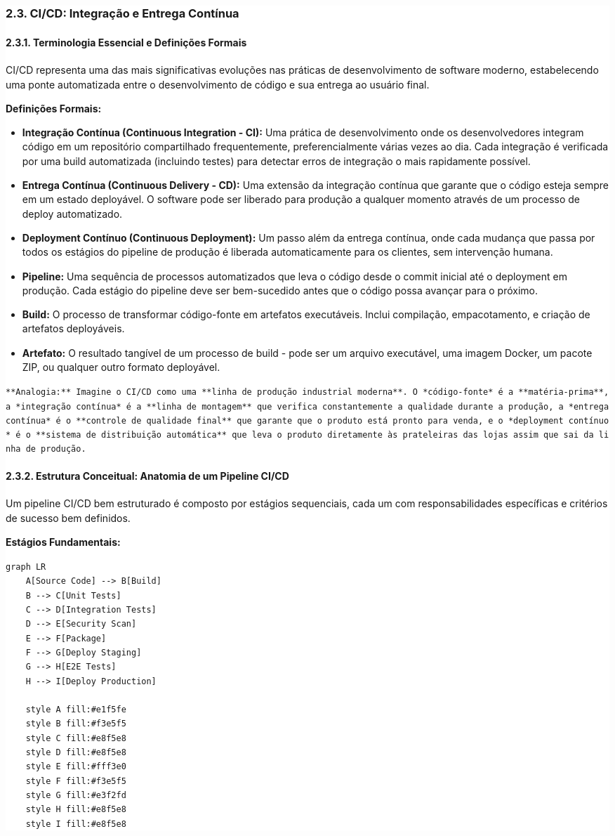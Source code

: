 ### 2.3. CI/CD: Integração e Entrega Contínua

#### 2.3.1. Terminologia Essencial e Definições Formais

CI/CD representa uma das mais significativas evoluções nas práticas de desenvolvimento de software moderno, estabelecendo uma ponte automatizada entre o desenvolvimento de código e sua entrega ao usuário final.

**Definições Formais:**

* **Integração Contínua (Continuous Integration - CI):** Uma prática de desenvolvimento onde os desenvolvedores integram código em um repositório compartilhado frequentemente, preferencialmente várias vezes ao dia. Cada integração é verificada por uma build automatizada (incluindo testes) para detectar erros de integração o mais rapidamente possível.

* **Entrega Contínua (Continuous Delivery - CD):** Uma extensão da integração contínua que garante que o código esteja sempre em um estado deployável. O software pode ser liberado para produção a qualquer momento através de um processo de deploy automatizado.

* **Deployment Contínuo (Continuous Deployment):** Um passo além da entrega contínua, onde cada mudança que passa por todos os estágios do pipeline de produção é liberada automaticamente para os clientes, sem intervenção humana.

* **Pipeline:** Uma sequência de processos automatizados que leva o código desde o commit inicial até o deployment em produção. Cada estágio do pipeline deve ser bem-sucedido antes que o código possa avançar para o próximo.

* **Build:** O processo de transformar código-fonte em artefatos executáveis. Inclui compilação, empacotamento, e criação de artefatos deployáveis.

* **Artefato:** O resultado tangível de um processo de build - pode ser um arquivo executável, uma imagem Docker, um pacote ZIP, ou qualquer outro formato deployável.

```{hint}
**Analogia:** Imagine o CI/CD como uma **linha de produção industrial moderna**. O *código-fonte* é a **matéria-prima**, a *integração contínua* é a **linha de montagem** que verifica constantemente a qualidade durante a produção, a *entrega contínua* é o **controle de qualidade final** que garante que o produto está pronto para venda, e o *deployment contínuo* é o **sistema de distribuição automática** que leva o produto diretamente às prateleiras das lojas assim que sai da linha de produção.
```

#### 2.3.2. Estrutura Conceitual: Anatomia de um Pipeline CI/CD

Um pipeline CI/CD bem estruturado é composto por estágios sequenciais, cada um com responsabilidades específicas e critérios de sucesso bem definidos.

**Estágios Fundamentais:**

```{mermaid}
graph LR
    A[Source Code] --> B[Build]
    B --> C[Unit Tests]
    C --> D[Integration Tests]
    D --> E[Security Scan]
    E --> F[Package]
    F --> G[Deploy Staging]
    G --> H[E2E Tests]
    H --> I[Deploy Production]
    
    style A fill:#e1f5fe
    style B fill:#f3e5f5
    style C fill:#e8f5e8
    style D fill:#e8f5e8
    style E fill:#fff3e0
    style F fill:#f3e5f5
    style G fill:#e3f2fd
    style H fill:#e8f5e8
    style I fill:#e8f5e8
```